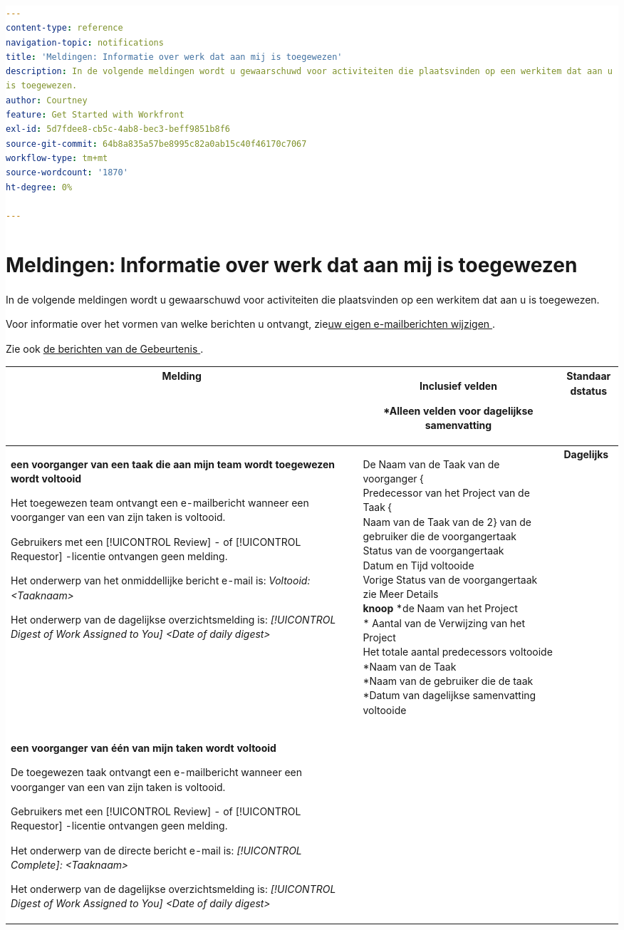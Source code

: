 ```yaml
---
content-type: reference
navigation-topic: notifications
title: 'Meldingen: Informatie over werk dat aan mij is toegewezen'
description: In de volgende meldingen wordt u gewaarschuwd voor activiteiten die plaatsvinden op een werkitem dat aan u is toegewezen.
author: Courtney
feature: Get Started with Workfront
exl-id: 5d7fdee8-cb5c-4ab8-bec3-beff9851b8f6
source-git-commit: 64b8a835a57be8995c82a0ab15c40f46170c7067
workflow-type: tm+mt
source-wordcount: '1870'
ht-degree: 0%

---
```


# Meldingen: Informatie over werk dat aan mij is toegewezen

In de volgende meldingen wordt u gewaarschuwd voor activiteiten die plaatsvinden op een werkitem dat aan u is toegewezen.

Voor informatie over het vormen van welke berichten u ontvangt, zie [&#x200B; uw eigen e-mailberichten wijzigen &#x200B;](../../workfront-basics/using-notifications/activate-or-deactivate-your-own-event-notifications.md).

Zie ook [&#x200B; de berichten van de Gebeurtenis &#x200B;](../../workfront-basics/using-notifications/event-notifications.md).

<table style="table-layout:auto"> 
 <col> 
 <col> 
 <col> 
 <thead> 
  <tr> 
   <th>Melding</th> 
   <th> <p>Inclusief velden </p> <p> *Alleen velden voor dagelijkse samenvatting</p> </th> 
   <th>Standaardstatus</th> 
  </tr> 
 </thead> 
 <tbody>
  <tr> 
   <td> <p><strong> een voorganger van een taak die aan mijn team wordt toegewezen wordt voltooid </strong> </p> <p>Het toegewezen team ontvangt een e-mailbericht wanneer een voorganger van een van zijn taken is voltooid. </p> <p>Gebruikers met een [!UICONTROL Review] - of [!UICONTROL Requestor] -licentie ontvangen geen melding.</p> <p>Het onderwerp van het onmiddellijke bericht e-mail is: <em> Voltooid: &lt;Taaknaam&gt; </em></p> <p> Het onderwerp van de dagelijkse overzichtsmelding is: <em> [!UICONTROL Digest of Work Assigned to You] &lt;Date of daily digest&gt; </em></p> </td> 
   <td> <p>De Naam van de Taak van de voorganger &lbrace;<br> Predecessor van het Project van de Taak {<br> Naam van de Taak van de 2} van de gebruiker die de voorgangertaak <br> Status van de voorgangertaak <br> Datum en Tijd voltooide <br> Vorige Status van de voorgangertaak <br> zie Meer Details <br><strong> knoop </strong>*de Naam van het Project <br> * Aantal van de Verwijzing van het Project <br> Het totale aantal predecessors voltooide <br>*Naam van de Taak <br>*Naam van de gebruiker die de taak <br>*Datum van dagelijkse samenvatting voltooide<br> </p> </td> 
   <td><strong> Dagelijks </strong> </td>
  </tr>
  <tr> 
   <td> <p><strong> een voorganger van één van mijn taken wordt voltooid </strong> </p> <p>De toegewezen taak ontvangt een e-mailbericht wanneer een voorganger van een van zijn taken is voltooid. </p> <p>Gebruikers met een [!UICONTROL Review] - of [!UICONTROL Requestor] -licentie ontvangen geen melding.</p> <p>Het onderwerp van de directe bericht e-mail is: <em>[!UICONTROL Complete]: &lt;Taaknaam&gt; </em></p> <p> Het onderwerp van de dagelijkse overzichtsmelding is: <em> [!UICONTROL Digest of Work Assigned to You] &lt;Date of daily digest&gt; </em></p> </td> 